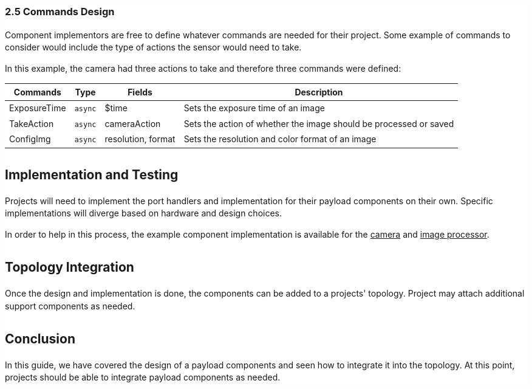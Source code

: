 ### 2.5 Commands Design

Component implementors are free to define whatever commands are needed for their project. Some example of commands to consider
would include the type of actions the sensor would need to take.

In this example, the camera had three actions to take and therefore three commands were defined:

| Commands     | Type    | Fields             | Description                                                       |
|--------------|---------|--------------------|-------------------------------------------------------------------|
| ExposureTime | `async` | $time              | Sets the exposure time of an image                                |
| TakeAction   | `async` | cameraAction       | Sets the action of whether the image should be processed or saved |
| ConfigImg    | `async` | resolution, format | Sets the resolution and color format of an image                  |

## Implementation and Testing

Projects will need to implement the port handlers and implementation for their payload components on their own.
Specific implementations will diverge based on hardware and design choices.

In order to help in this process, the example component implementation is available for the 
[camera](https://github.com/fprime-community/fprime-system-reference/blob/devel/SystemReference/Payload/Camera/Camera.cpp)
and [image processor](https://github.com/fprime-community/fprime-system-reference/blob/devel/SystemReference/Payload/ImageProcessor/ImageProcessor.cpp).

## Topology Integration

Once the design and implementation is done, the components can be added to a projects' topology.
Project may attach additional support components as needed.

## Conclusion

In this guide, we have covered the design of a payload components and seen how to integrate it into the
topology. At this point, projects should be able to integrate payload components as needed.
